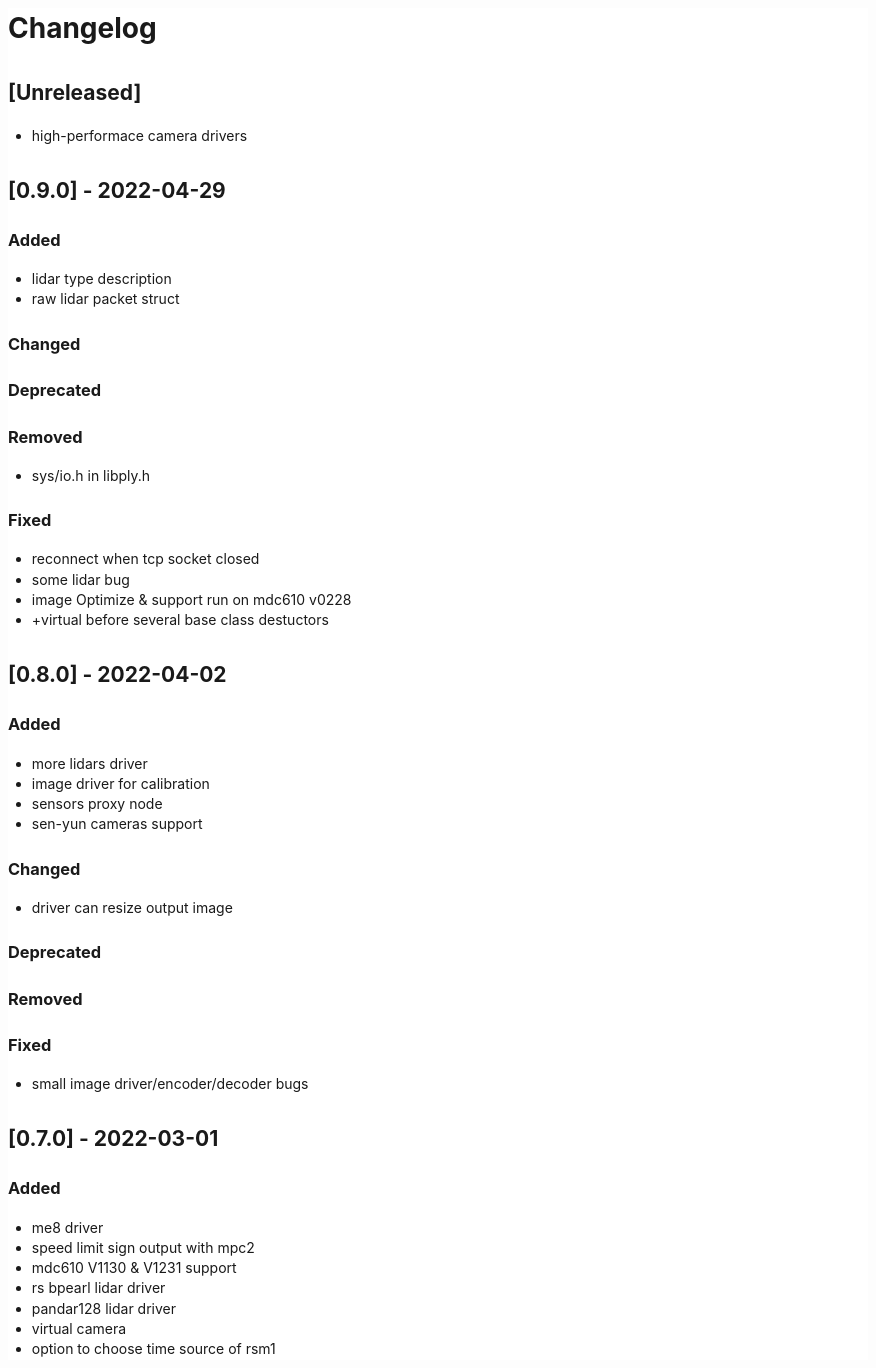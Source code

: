 # Changelog

## [Unreleased]
- high-performace camera drivers

## [0.9.0] - 2022-04-29
### Added
- lidar type description
- raw lidar packet struct

### Changed

### Deprecated

### Removed
- sys/io.h in libply.h

### Fixed
- reconnect when tcp socket closed
- some lidar bug
- image Optimize & support run on mdc610 v0228 
- +virtual before several base class destuctors

## [0.8.0] - 2022-04-02
### Added
- more lidars driver
- image driver for calibration
- sensors proxy node
- sen-yun cameras support

### Changed
- driver can resize output image

### Deprecated

### Removed

### Fixed
- small image driver/encoder/decoder bugs

## [0.7.0] - 2022-03-01
### Added
- me8 driver
- speed limit sign output with mpc2
- mdc610 V1130 & V1231 support
- rs bpearl lidar driver
- pandar128 lidar driver
- virtual camera
- option to choose time source of rsm1
